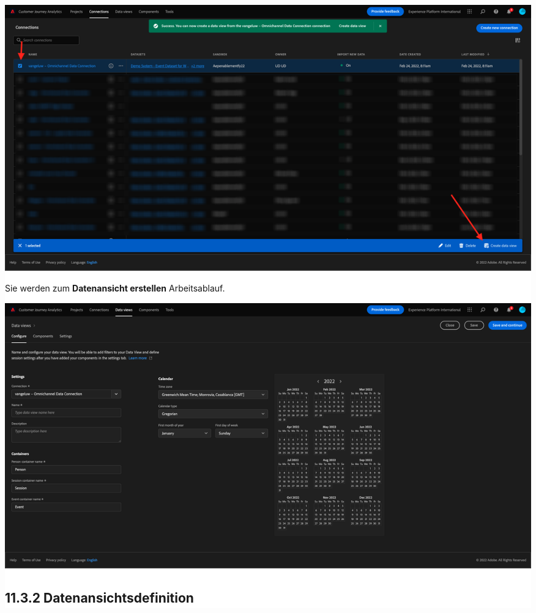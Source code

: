 ![Demo](./images/exta.png)

Sie werden zum **Datenansicht erstellen** Arbeitsablauf.

![Demo](./images/0-v2.png)

## 11.3.2 Datenansichtsdefinition
